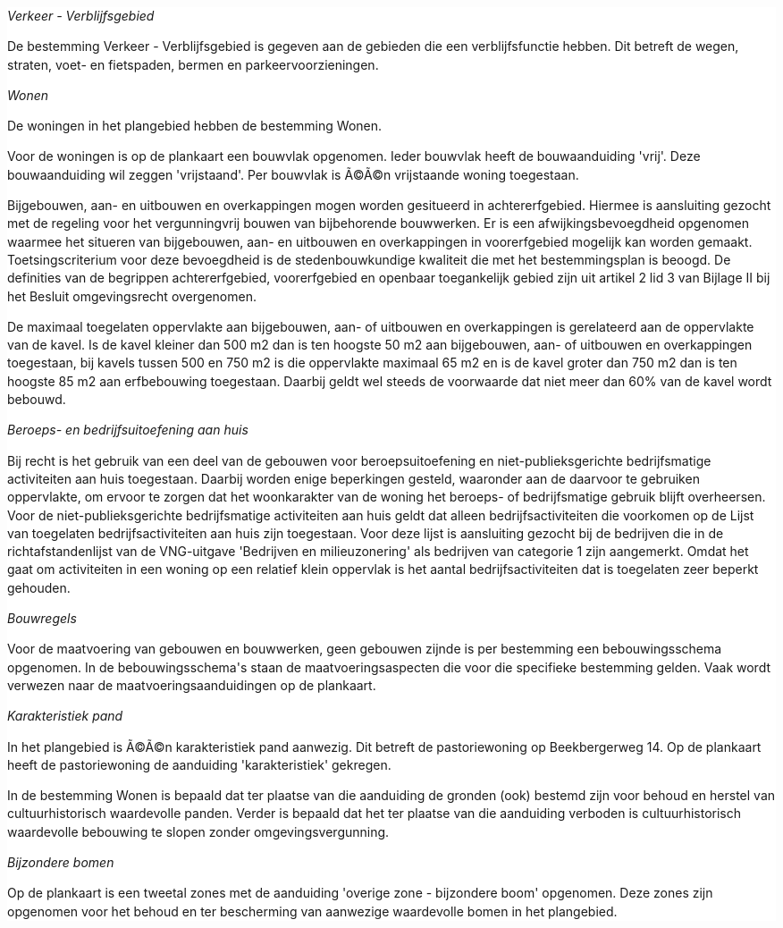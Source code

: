 *Verkeer \- Verblijfsgebied*

De bestemming Verkeer \- Verblijfsgebied is gegeven aan de gebieden die een verblijfsfunctie hebben. Dit betreft de wegen, straten, voet\- en fietspaden, bermen en parkeervoorzieningen.

*Wonen*

De woningen in het plangebied hebben de bestemming Wonen.

Voor de woningen is op de plankaart een bouwvlak opgenomen. Ieder bouwvlak heeft de bouwaanduiding 'vrij'. Deze bouwaanduiding wil zeggen 'vrijstaand'. Per bouwvlak is Ã©Ã©n vrijstaande woning toegestaan.

Bijgebouwen, aan\- en uitbouwen en overkappingen mogen worden gesitueerd in achtererfgebied. Hiermee is aansluiting gezocht met de regeling voor het vergunningvrij bouwen van bijbehorende bouwwerken. Er is een afwijkingsbevoegdheid opgenomen waarmee het situeren van bijgebouwen, aan\- en uitbouwen en overkappingen in voorerfgebied mogelijk kan worden gemaakt. Toetsingscriterium voor deze bevoegdheid is de stedenbouwkundige kwaliteit die met het bestemmingsplan is beoogd. De definities van de begrippen achtererfgebied, voorerfgebied en openbaar toegankelijk gebied zijn uit artikel 2 lid 3 van Bijlage II bij het Besluit omgevingsrecht overgenomen.

De maximaal toegelaten oppervlakte aan bijgebouwen, aan\- of uitbouwen en overkappingen is gerelateerd aan de oppervlakte van de kavel. Is de kavel kleiner dan 500 m2 dan is ten hoogste 50 m2 aan bijgebouwen, aan\- of uitbouwen en overkappingen toegestaan, bij kavels tussen 500 en 750 m2 is die oppervlakte maximaal 65 m2 en is de kavel groter dan 750 m2 dan is ten hoogste 85 m2 aan erfbebouwing toegestaan. Daarbij geldt wel steeds de voorwaarde dat niet meer dan 60% van de kavel wordt bebouwd.

*Beroeps\- en bedrijfsuitoefening aan huis*

Bij recht is het gebruik van een deel van de gebouwen voor beroepsuitoefening en niet\-publieksgerichte bedrijfsmatige activiteiten aan huis toegestaan. Daarbij worden enige beperkingen gesteld, waaronder aan de daarvoor te gebruiken oppervlakte, om ervoor te zorgen dat het woonkarakter van de woning het beroeps\- of bedrijfsmatige gebruik blijft overheersen. Voor de niet\-publieksgerichte bedrijfsmatige activiteiten aan huis geldt dat alleen bedrijfsactiviteiten die voorkomen op de Lijst van toegelaten bedrijfsactiviteiten aan huis zijn toegestaan. Voor deze lijst is aansluiting gezocht bij de bedrijven die in de richtafstandenlijst van de VNG\-uitgave 'Bedrijven en milieuzonering' als bedrijven van categorie 1 zijn aangemerkt. Omdat het gaat om activiteiten in een woning op een relatief klein oppervlak is het aantal bedrijfsactiviteiten dat is toegelaten zeer beperkt gehouden.

*Bouwregels*

Voor de maatvoering van gebouwen en bouwwerken, geen gebouwen zijnde is per bestemming een bebouwingsschema opgenomen. In de bebouwingsschema's staan de maatvoeringsaspecten die voor die specifieke bestemming gelden. Vaak wordt verwezen naar de maatvoeringsaanduidingen op de plankaart.

*Karakteristiek pand*

In het plangebied is Ã©Ã©n karakteristiek pand aanwezig. Dit betreft de pastoriewoning op Beekbergerweg 14\. Op de plankaart heeft de pastoriewoning de aanduiding 'karakteristiek' gekregen.

In de bestemming Wonen is bepaald dat ter plaatse van die aanduiding de gronden (ook) bestemd zijn voor behoud en herstel van cultuurhistorisch waardevolle panden. Verder is bepaald dat het ter plaatse van die aanduiding verboden is cultuurhistorisch waardevolle bebouwing te slopen zonder omgevingsvergunning.

*Bijzondere bomen*

Op de plankaart is een tweetal zones met de aanduiding 'overige zone \- bijzondere boom' opgenomen. Deze zones zijn opgenomen voor het behoud en ter bescherming van aanwezige waardevolle bomen in het plangebied.
